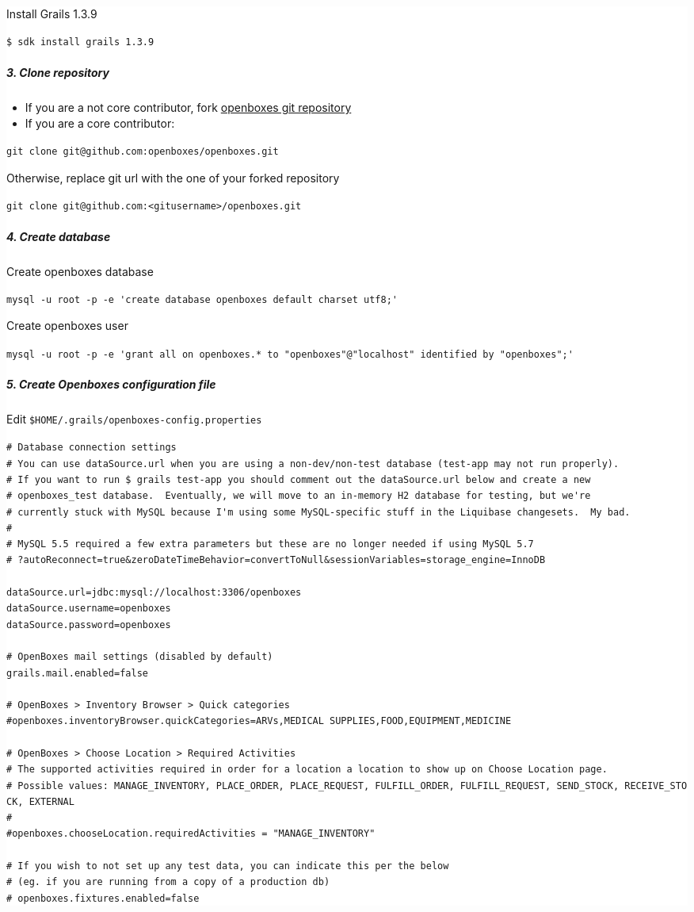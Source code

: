 Install Grails 1.3.9
```
$ sdk install grails 1.3.9
```

##### 3. Clone repository 
* If you are a not core contributor, fork [openboxes git repository](https://github.com/openboxes/openboxes)
* If you are a core contributor:
```
git clone git@github.com:openboxes/openboxes.git      
```
Otherwise, replace git url with the one of your forked repository
```
git clone git@github.com:<gitusername>/openboxes.git      
```

##### 4. Create database 
Create openboxes database
```
mysql -u root -p -e 'create database openboxes default charset utf8;'
```

Create openboxes user 
```
mysql -u root -p -e 'grant all on openboxes.* to "openboxes"@"localhost" identified by "openboxes";'
```

##### 5. Create Openboxes configuration file 
Edit `$HOME/.grails/openboxes-config.properties`

```
# Database connection settings
# You can use dataSource.url when you are using a non-dev/non-test database (test-app may not run properly).
# If you want to run $ grails test-app you should comment out the dataSource.url below and create a new 
# openboxes_test database.  Eventually, we will move to an in-memory H2 database for testing, but we're 
# currently stuck with MySQL because I'm using some MySQL-specific stuff in the Liquibase changesets.  My bad.
# 
# MySQL 5.5 required a few extra parameters but these are no longer needed if using MySQL 5.7
# ?autoReconnect=true&zeroDateTimeBehavior=convertToNull&sessionVariables=storage_engine=InnoDB

dataSource.url=jdbc:mysql://localhost:3306/openboxes
dataSource.username=openboxes
dataSource.password=openboxes

# OpenBoxes mail settings (disabled by default)
grails.mail.enabled=false

# OpenBoxes > Inventory Browser > Quick categories
#openboxes.inventoryBrowser.quickCategories=ARVs,MEDICAL SUPPLIES,FOOD,EQUIPMENT,MEDICINE

# OpenBoxes > Choose Location > Required Activities
# The supported activities required in order for a location a location to show up on Choose Location page.
# Possible values: MANAGE_INVENTORY, PLACE_ORDER, PLACE_REQUEST, FULFILL_ORDER, FULFILL_REQUEST, SEND_STOCK, RECEIVE_STOCK, EXTERNAL
#
#openboxes.chooseLocation.requiredActivities = "MANAGE_INVENTORY"

# If you wish to not set up any test data, you can indicate this per the below 
# (eg. if you are running from a copy of a production db)
# openboxes.fixtures.enabled=false
```